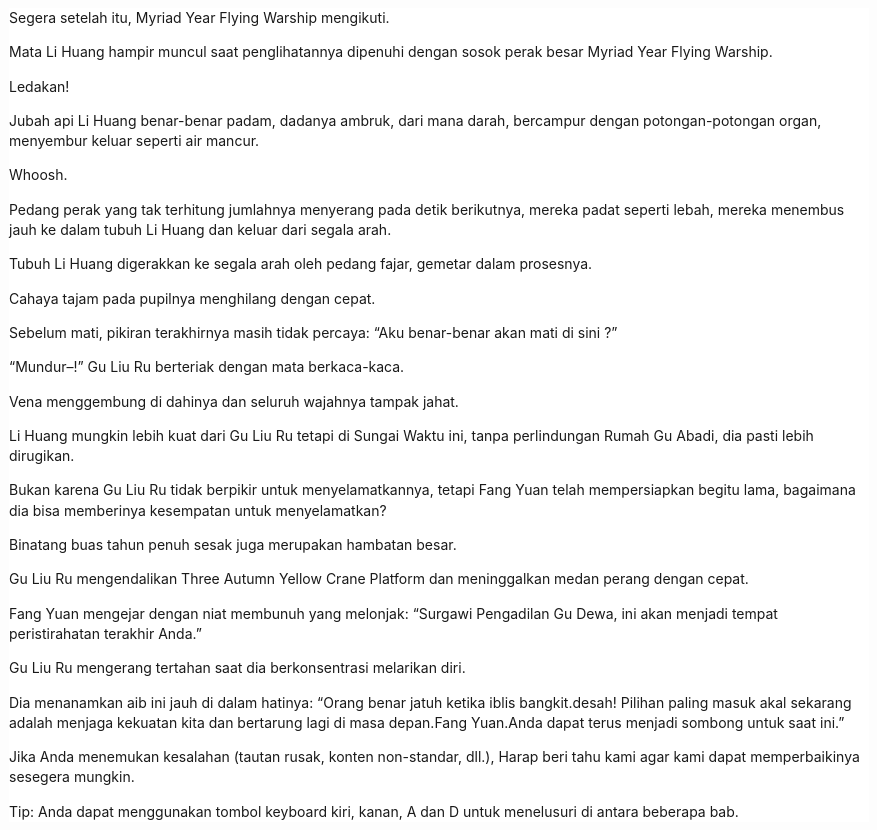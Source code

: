 Segera setelah itu, Myriad Year Flying Warship mengikuti.

Mata Li Huang hampir muncul saat penglihatannya dipenuhi dengan sosok perak besar Myriad Year Flying Warship.

Ledakan!

Jubah api Li Huang benar-benar padam, dadanya ambruk, dari mana darah, bercampur dengan potongan-potongan organ, menyembur keluar seperti air mancur.

Whoosh.

Pedang perak yang tak terhitung jumlahnya menyerang pada detik berikutnya, mereka padat seperti lebah, mereka menembus jauh ke dalam tubuh Li Huang dan keluar dari segala arah.

Tubuh Li Huang digerakkan ke segala arah oleh pedang fajar, gemetar dalam prosesnya.

Cahaya tajam pada pupilnya menghilang dengan cepat.

Sebelum mati, pikiran terakhirnya masih tidak percaya: “Aku benar-benar akan mati di sini ?”

“Mundur–!” Gu Liu Ru berteriak dengan mata berkaca-kaca.

Vena menggembung di dahinya dan seluruh wajahnya tampak jahat.

Li Huang mungkin lebih kuat dari Gu Liu Ru tetapi di Sungai Waktu ini, tanpa perlindungan Rumah Gu Abadi, dia pasti lebih dirugikan.

Bukan karena Gu Liu Ru tidak berpikir untuk menyelamatkannya, tetapi Fang Yuan telah mempersiapkan begitu lama, bagaimana dia bisa memberinya kesempatan untuk menyelamatkan?

Binatang buas tahun penuh sesak juga merupakan hambatan besar.

Gu Liu Ru mengendalikan Three Autumn Yellow Crane Platform dan meninggalkan medan perang dengan cepat.

Fang Yuan mengejar dengan niat membunuh yang melonjak: “Surgawi Pengadilan Gu Dewa, ini akan menjadi tempat peristirahatan terakhir Anda.”

Gu Liu Ru mengerang tertahan saat dia berkonsentrasi melarikan diri.

Dia menanamkan aib ini jauh di dalam hatinya: “Orang benar jatuh ketika iblis bangkit.desah! Pilihan paling masuk akal sekarang adalah menjaga kekuatan kita dan bertarung lagi di masa depan.Fang Yuan.Anda dapat terus menjadi sombong untuk saat ini.”

Jika Anda menemukan kesalahan (tautan rusak, konten non-standar, dll.), Harap beri tahu kami agar kami dapat memperbaikinya sesegera mungkin.

Tip: Anda dapat menggunakan tombol keyboard kiri, kanan, A dan D untuk menelusuri di antara beberapa bab.